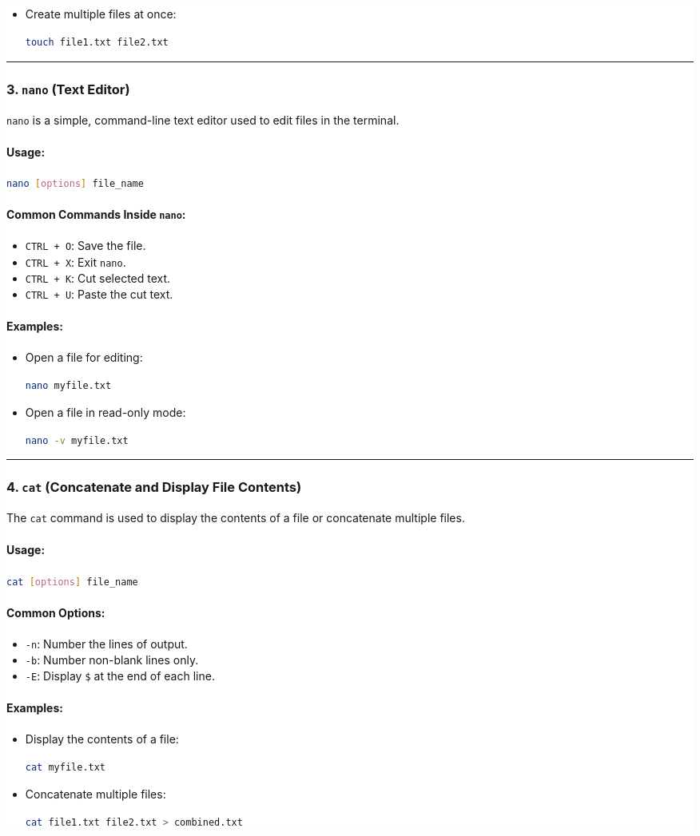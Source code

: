 - Create multiple files at once:
  ```bash
  touch file1.txt file2.txt
  ```

---

### **3. `nano`** (Text Editor)

`nano` is a simple, command-line text editor used to edit files in the terminal.

#### **Usage:**
```bash
nano [options] file_name
```

#### **Common Commands Inside `nano`:**
- `CTRL + O`: Save the file.
- `CTRL + X`: Exit `nano`.
- `CTRL + K`: Cut selected text.
- `CTRL + U`: Paste the cut text.

#### **Examples:**
- Open a file for editing:
  ```bash
  nano myfile.txt
  ```

- Open a file in read-only mode:
  ```bash
  nano -v myfile.txt
  ```

---

### **4. `cat`** (Concatenate and Display File Contents)

The `cat` command is used to display the contents of a file or concatenate multiple files.

#### **Usage:**
```bash
cat [options] file_name
```

#### **Common Options:**
- `-n`: Number the lines of output.
- `-b`: Number non-blank lines only.
- `-E`: Display `$` at the end of each line.

#### **Examples:**
- Display the contents of a file:
  ```bash
  cat myfile.txt
  ```

- Concatenate multiple files:
  ```bash
  cat file1.txt file2.txt > combined.txt
  ```
